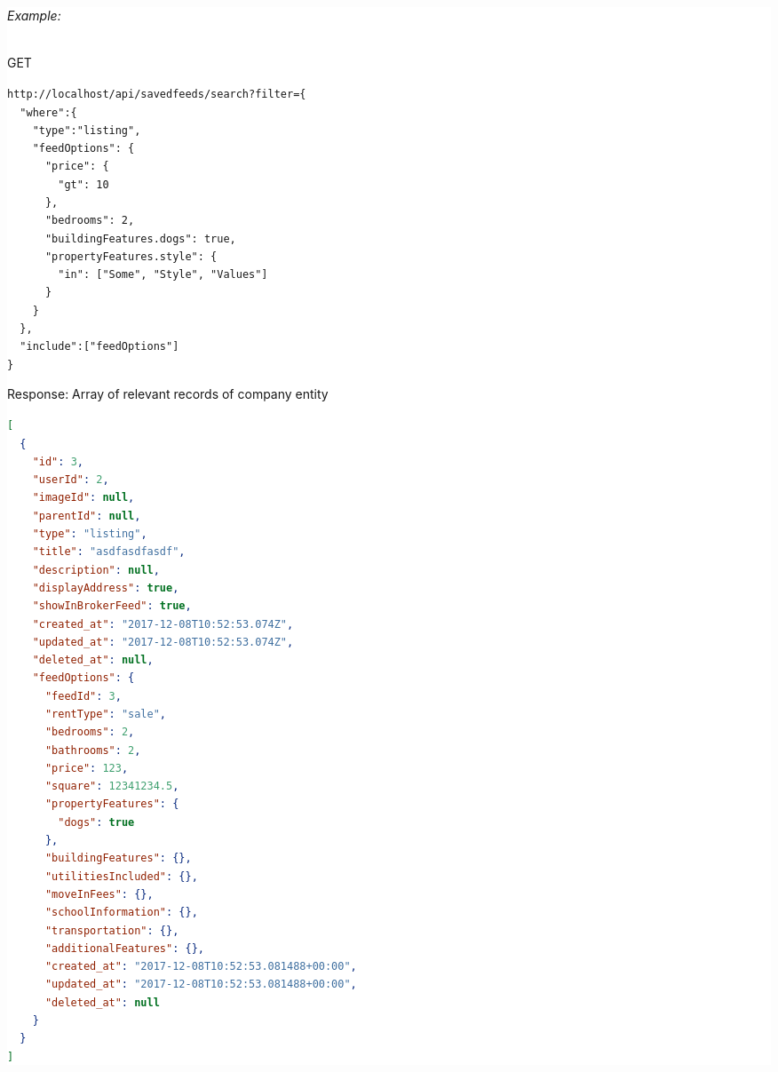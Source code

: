 ###### Example:

GET
```
http://localhost/api/savedfeeds/search?filter={
  "where":{
    "type":"listing",
    "feedOptions": {
      "price": {
        "gt": 10
      },
      "bedrooms": 2,
      "buildingFeatures.dogs": true,
      "propertyFeatures.style": {
        "in": ["Some", "Style", "Values"]
      }
    }
  },
  "include":["feedOptions"]
}
```
Response: Array of relevant records of company entity
``` json
[
  {
    "id": 3,
    "userId": 2,
    "imageId": null,
    "parentId": null,
    "type": "listing",
    "title": "asdfasdfasdf",
    "description": null,
    "displayAddress": true,
    "showInBrokerFeed": true,
    "created_at": "2017-12-08T10:52:53.074Z",
    "updated_at": "2017-12-08T10:52:53.074Z",
    "deleted_at": null,
    "feedOptions": {
      "feedId": 3,
      "rentType": "sale",
      "bedrooms": 2,
      "bathrooms": 2,
      "price": 123,
      "square": 12341234.5,
      "propertyFeatures": {
        "dogs": true
      },
      "buildingFeatures": {},
      "utilitiesIncluded": {},
      "moveInFees": {},
      "schoolInformation": {},
      "transportation": {},
      "additionalFeatures": {},
      "created_at": "2017-12-08T10:52:53.081488+00:00",
      "updated_at": "2017-12-08T10:52:53.081488+00:00",
      "deleted_at": null
    }
  }
]
```
